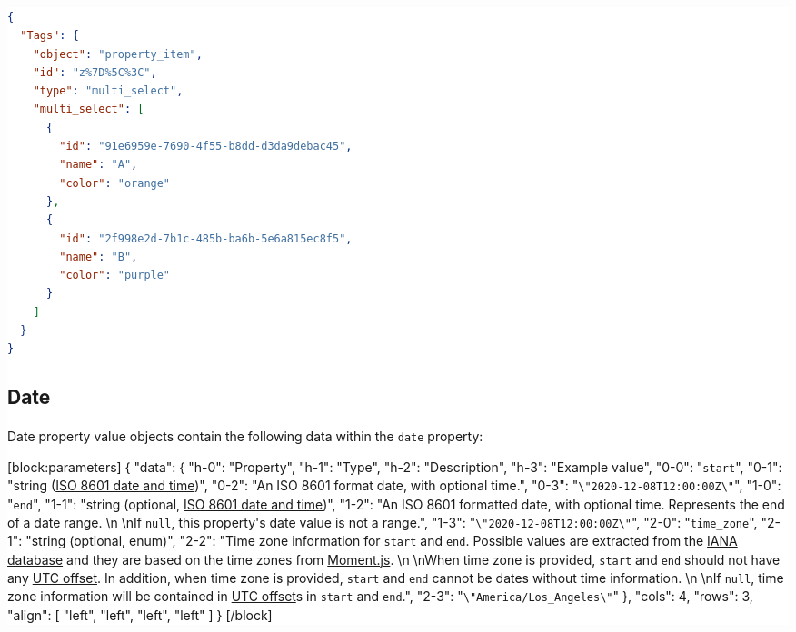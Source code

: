 
```json Multi-select property value
{
  "Tags": {
    "object": "property_item",
    "id": "z%7D%5C%3C",
    "type": "multi_select",
    "multi_select": [
      {
        "id": "91e6959e-7690-4f55-b8dd-d3da9debac45",
        "name": "A",
        "color": "orange"
      },
      {
        "id": "2f998e2d-7b1c-485b-ba6b-5e6a815ec8f5",
        "name": "B",
        "color": "purple"
      }
    ]
  }
}
```

## Date

Date property value objects contain the following data within the `date` property:

[block:parameters]
{
  "data": {
    "h-0": "Property",
    "h-1": "Type",
    "h-2": "Description",
    "h-3": "Example value",
    "0-0": "`start`",
    "0-1": "string ([ISO 8601 date and time](https://en.wikipedia.org/wiki/ISO_8601))",
    "0-2": "An ISO 8601 format date, with optional time.",
    "0-3": "`\"2020-12-08T12:00:00Z\"`",
    "1-0": "`end`",
    "1-1": "string (optional, [ISO 8601 date and time](https://en.wikipedia.org/wiki/ISO_8601))",
    "1-2": "An ISO 8601 formatted date, with optional time. Represents the end of a date range.  \n  \nIf `null`, this property's date value is not a range.",
    "1-3": "`\"2020-12-08T12:00:00Z\"`",
    "2-0": "`time_zone`",
    "2-1": "string (optional, enum)",
    "2-2": "Time zone information for `start` and `end`. Possible values are extracted from the [IANA database](https://www.iana.org/time-zones) and they are based on the time zones from [Moment.js](https://momentjs.com/timezone/).  \n  \nWhen time zone is provided, `start` and `end` should not have any [UTC offset](https://en.wikipedia.org/wiki/UTC_offset). In addition, when time zone  is provided, `start` and `end` cannot be dates without time information.  \n  \nIf `null`, time zone information will be contained in [UTC offset](https://en.wikipedia.org/wiki/UTC_offset)s in `start` and `end`.",
    "2-3": "`\"America/Los_Angeles\"`"
  },
  "cols": 4,
  "rows": 3,
  "align": [
    "left",
    "left",
    "left",
    "left"
  ]
}
[/block]
